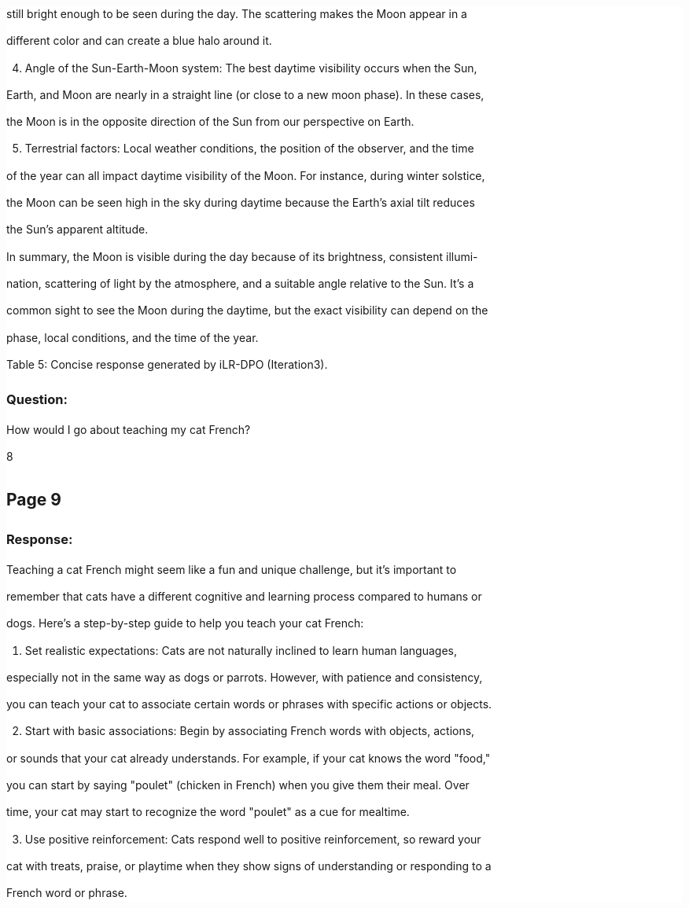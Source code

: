 still bright enough to be seen during the day. The scattering makes the Moon appear in a

different color and can create a blue halo around it.

4. Angle of the Sun-Earth-Moon system: The best daytime visibility occurs when the Sun,

Earth, and Moon are nearly in a straight line (or close to a new moon phase). In these cases,

the Moon is in the opposite direction of the Sun from our perspective on Earth.

5. Terrestrial factors: Local weather conditions, the position of the observer, and the time

of the year can all impact daytime visibility of the Moon. For instance, during winter solstice,

the Moon can be seen high in the sky during daytime because the Earth’s axial tilt reduces

the Sun’s apparent altitude.

In summary, the Moon is visible during the day because of its brightness, consistent illumi-

nation, scattering of light by the atmosphere, and a suitable angle relative to the Sun. It’s a

common sight to see the Moon during the daytime, but the exact visibility can depend on the

phase, local conditions, and the time of the year.

Table 5: Concise response generated by iLR-DPO (Iteration3).

### Question:

How would I go about teaching my cat French?

8

## Page 9

### Response:

Teaching a cat French might seem like a fun and unique challenge, but it’s important to

remember that cats have a different cognitive and learning process compared to humans or

dogs. Here’s a step-by-step guide to help you teach your cat French:

1. Set realistic expectations: Cats are not naturally inclined to learn human languages,

especially not in the same way as dogs or parrots. However, with patience and consistency,

you can teach your cat to associate certain words or phrases with specific actions or objects.

2. Start with basic associations: Begin by associating French words with objects, actions,

or sounds that your cat already understands. For example, if your cat knows the word "food,"

you can start by saying "poulet" (chicken in French) when you give them their meal. Over

time, your cat may start to recognize the word "poulet" as a cue for mealtime.

3. Use positive reinforcement: Cats respond well to positive reinforcement, so reward your

cat with treats, praise, or playtime when they show signs of understanding or responding to a

French word or phrase.
